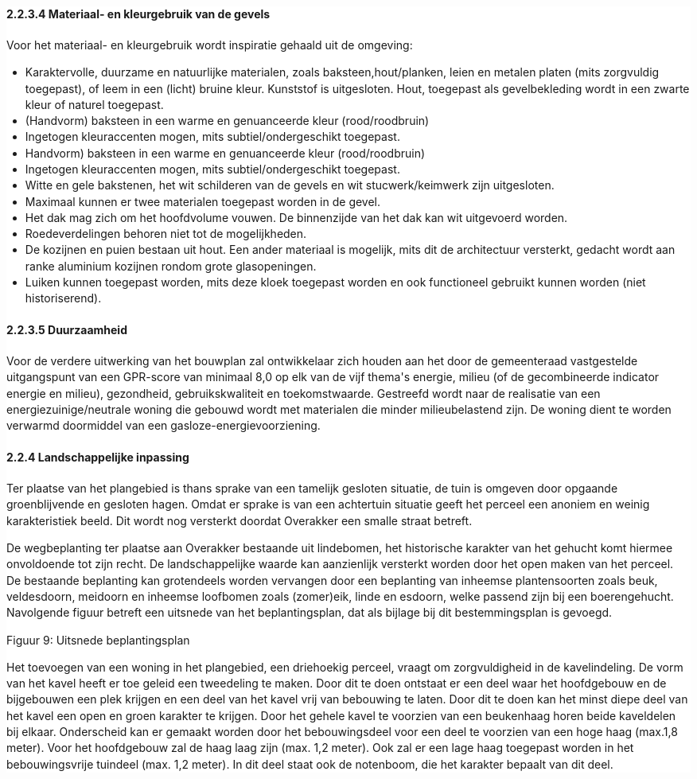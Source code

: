 #### **2.2.3.4 Materiaal- en kleurgebruik van de gevels**

Voor het materiaal- en kleurgebruik wordt inspiratie gehaald uit de omgeving:

- Karaktervolle, duurzame en natuurlijke materialen, zoals baksteen,hout/planken, leien en metalen platen (mits zorgvuldig toegepast), of leem in een (licht) bruine kleur. Kunststof is uitgesloten. Hout, toegepast als gevelbekleding wordt in een zwarte kleur of naturel toegepast.
- (Handvorm) baksteen in een warme en genuanceerde kleur (rood/roodbruin)
- Ingetogen kleuraccenten mogen, mits subtiel/ondergeschikt toegepast.
- Handvorm) baksteen in een warme en genuanceerde kleur (rood/roodbruin)
- Ingetogen kleuraccenten mogen, mits subtiel/ondergeschikt toegepast.
- Witte en gele bakstenen, het wit schilderen van de gevels en wit stucwerk/keimwerk zijn uitgesloten.
- Maximaal kunnen er twee materialen toegepast worden in de gevel.
- Het dak mag zich om het hoofdvolume vouwen. De binnenzijde van het dak kan wit uitgevoerd worden.
- Roedeverdelingen behoren niet tot de mogelijkheden.
- De kozijnen en puien bestaan uit hout. Een ander materiaal is mogelijk, mits dit de architectuur versterkt, gedacht wordt aan ranke aluminium kozijnen rondom grote glasopeningen.
- Luiken kunnen toegepast worden, mits deze kloek toegepast worden en ook functioneel gebruikt kunnen worden (niet historiserend).

#### **2.2.3.5 Duurzaamheid**

Voor de verdere uitwerking van het bouwplan zal ontwikkelaar zich houden aan het door de gemeenteraad vastgestelde uitgangspunt van een GPR-score van minimaal 8,0 op elk van de vijf thema's energie, milieu (of de gecombineerde indicator energie en milieu), gezondheid, gebruikskwaliteit en toekomstwaarde. Gestreefd wordt naar de realisatie van een energiezuinige/neutrale woning die gebouwd wordt met materialen die minder milieubelastend zijn. De woning dient te worden verwarmd doormiddel van een gasloze-energievoorziening.

#### **2.2.4 Landschappelijke inpassing**

<span id="page-11-0"></span>Ter plaatse van het plangebied is thans sprake van een tamelijk gesloten situatie, de tuin is omgeven door opgaande groenblijvende en gesloten hagen. Omdat er sprake is van een achtertuin situatie geeft het perceel een anoniem en weinig karakteristiek beeld. Dit wordt nog versterkt doordat Overakker een smalle straat betreft.

De wegbeplanting ter plaatse aan Overakker bestaande uit lindebomen, het historische karakter van het gehucht komt hiermee onvoldoende tot zijn recht. De landschappelijke waarde kan aanzienlijk versterkt worden door het open maken van het perceel. De bestaande beplanting kan grotendeels worden vervangen door een beplanting van inheemse plantensoorten zoals beuk, veldesdoorn, meidoorn en inheemse loofbomen zoals (zomer)eik, linde en esdoorn, welke passend zijn bij een boerengehucht. Navolgende figuur betreft een uitsnede van het beplantingsplan, dat als bijlage bij dit bestemmingsplan is gevoegd.

Figuur 9: Uitsnede beplantingsplan

Het toevoegen van een woning in het plangebied, een driehoekig perceel, vraagt om zorgvuldigheid in de kavelindeling. De vorm van het kavel heeft er toe geleid een tweedeling te maken. Door dit te doen ontstaat er een deel waar het hoofdgebouw en de bijgebouwen een plek krijgen en een deel van het kavel vrij van bebouwing te laten. Door dit te doen kan het minst diepe deel van het kavel een open en groen karakter te krijgen. Door het gehele kavel te voorzien van een beukenhaag horen beide kaveldelen bij elkaar. Onderscheid kan er gemaakt worden door het bebouwingsdeel voor een deel te voorzien van een hoge haag (max.1,8 meter). Voor het hoofdgebouw zal de haag laag zijn (max. 1,2 meter). Ook zal er een lage haag toegepast worden in het bebouwingsvrije tuindeel (max. 1,2 meter). In dit deel staat ook de notenboom, die het karakter bepaalt van dit deel.
